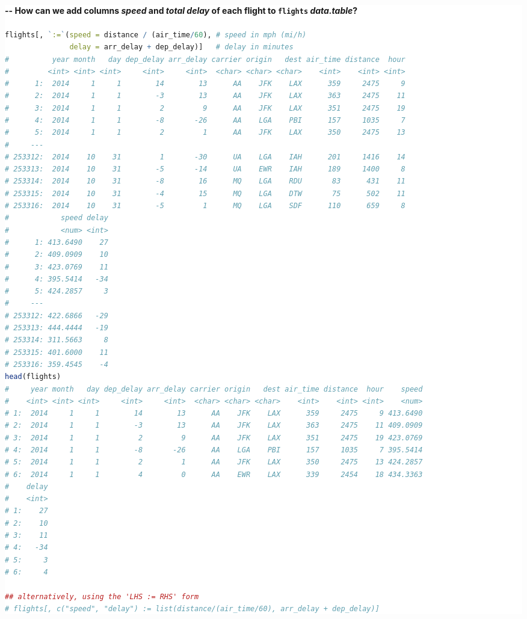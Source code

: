 #### -- How can we add columns *speed* and *total delay* of each flight to `flights` *data.table*?


``` r
flights[, `:=`(speed = distance / (air_time/60), # speed in mph (mi/h)
               delay = arr_delay + dep_delay)]   # delay in minutes
#          year month   day dep_delay arr_delay carrier origin   dest air_time distance  hour
#         <int> <int> <int>     <int>     <int>  <char> <char> <char>    <int>    <int> <int>
#      1:  2014     1     1        14        13      AA    JFK    LAX      359     2475     9
#      2:  2014     1     1        -3        13      AA    JFK    LAX      363     2475    11
#      3:  2014     1     1         2         9      AA    JFK    LAX      351     2475    19
#      4:  2014     1     1        -8       -26      AA    LGA    PBI      157     1035     7
#      5:  2014     1     1         2         1      AA    JFK    LAX      350     2475    13
#     ---                                                                                    
# 253312:  2014    10    31         1       -30      UA    LGA    IAH      201     1416    14
# 253313:  2014    10    31        -5       -14      UA    EWR    IAH      189     1400     8
# 253314:  2014    10    31        -8        16      MQ    LGA    RDU       83      431    11
# 253315:  2014    10    31        -4        15      MQ    LGA    DTW       75      502    11
# 253316:  2014    10    31        -5         1      MQ    LGA    SDF      110      659     8
#            speed delay
#            <num> <int>
#      1: 413.6490    27
#      2: 409.0909    10
#      3: 423.0769    11
#      4: 395.5414   -34
#      5: 424.2857     3
#     ---               
# 253312: 422.6866   -29
# 253313: 444.4444   -19
# 253314: 311.5663     8
# 253315: 401.6000    11
# 253316: 359.4545    -4
head(flights)
#     year month   day dep_delay arr_delay carrier origin   dest air_time distance  hour    speed
#    <int> <int> <int>     <int>     <int>  <char> <char> <char>    <int>    <int> <int>    <num>
# 1:  2014     1     1        14        13      AA    JFK    LAX      359     2475     9 413.6490
# 2:  2014     1     1        -3        13      AA    JFK    LAX      363     2475    11 409.0909
# 3:  2014     1     1         2         9      AA    JFK    LAX      351     2475    19 423.0769
# 4:  2014     1     1        -8       -26      AA    LGA    PBI      157     1035     7 395.5414
# 5:  2014     1     1         2         1      AA    JFK    LAX      350     2475    13 424.2857
# 6:  2014     1     1         4         0      AA    EWR    LAX      339     2454    18 434.3363
#    delay
#    <int>
# 1:    27
# 2:    10
# 3:    11
# 4:   -34
# 5:     3
# 6:     4

## alternatively, using the 'LHS := RHS' form
# flights[, c("speed", "delay") := list(distance/(air_time/60), arr_delay + dep_delay)]
```

